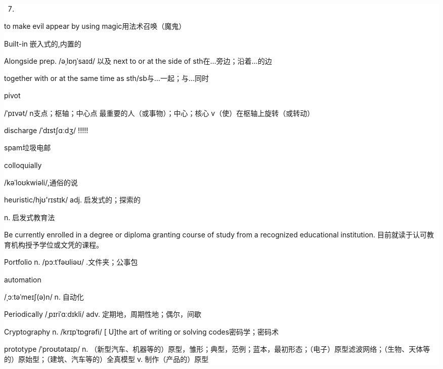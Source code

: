 7.
to make evil appear by using magic用法术召唤（魔鬼）

Built-in
嵌入式的,内置的

Alongside
prep.  /əˌlɒŋˈsaɪd/ 
以及
next to or at the side of sth在…旁边；沿着…的边

together with or at the same time as sth/sb与…一起；与…同时

pivot

/ˈpɪvət/
n支点；枢轴；中心点
最重要的人（或事物）；中心；核心
v（使）在枢轴上旋转（或转动）


discharge /ˈdɪstʃɑːdʒ/ !!!!!

spam垃圾电邮

colloquially

/kəˈloʊkwiəli/,通俗的说



heuristic/hjʊ'rɪstɪk/
adj. 启发式的；探索的

n. 启发式教育法

Be currently enrolled in a degree or diploma granting course of study from a recognized educational institution.
目前就读于认可教育机构授予学位或文凭的课程。

Portfolio
n.  /pɔːtˈfəʊliəʊ/ 
.文件夹；公事包

automation

/ˌɔːtəˈmeɪʃ(ə)n/
n. 自动化

Periodically
/ˌpɪriˈɑːdɪkli/
adv.
定期地，周期性地；偶尔，间歇

Cryptography
n.  /krɪpˈtɒɡrəfi/ 
[ U]the art of writing or solving codes密码学；密码术

prototype /ˈproʊtətaɪp/
n. （新型汽车、机器等的）原型，雏形；典型，范例；蓝本，最初形态；（电子）原型滤波网络；（生物、天体等的）原始型；（建筑、汽车等的）全真模型
v. 制作（产品的）原型
